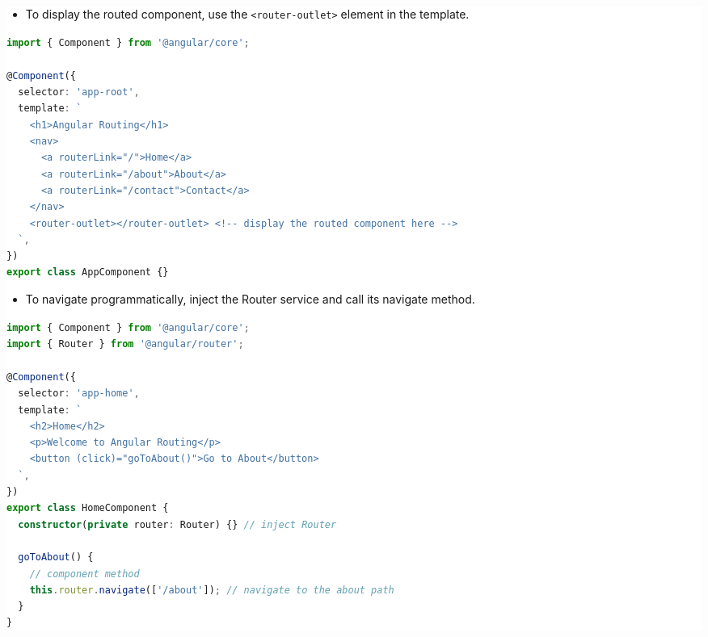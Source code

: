 - To display the routed component, use the `<router-outlet>` element in the template.

```ts
import { Component } from '@angular/core';

@Component({
  selector: 'app-root',
  template: `
    <h1>Angular Routing</h1>
    <nav>
      <a routerLink="/">Home</a>
      <a routerLink="/about">About</a>
      <a routerLink="/contact">Contact</a>
    </nav>
    <router-outlet></router-outlet> <!-- display the routed component here -->
  `,
})
export class AppComponent {}
```

- To navigate programmatically, inject the Router service and call its navigate method.

```ts
import { Component } from '@angular/core';
import { Router } from '@angular/router';

@Component({
  selector: 'app-home',
  template: `
    <h2>Home</h2>
    <p>Welcome to Angular Routing</p>
    <button (click)="goToAbout()">Go to About</button>
  `,
})
export class HomeComponent {
  constructor(private router: Router) {} // inject Router

  goToAbout() {
    // component method
    this.router.navigate(['/about']); // navigate to the about path
  }
}
```
